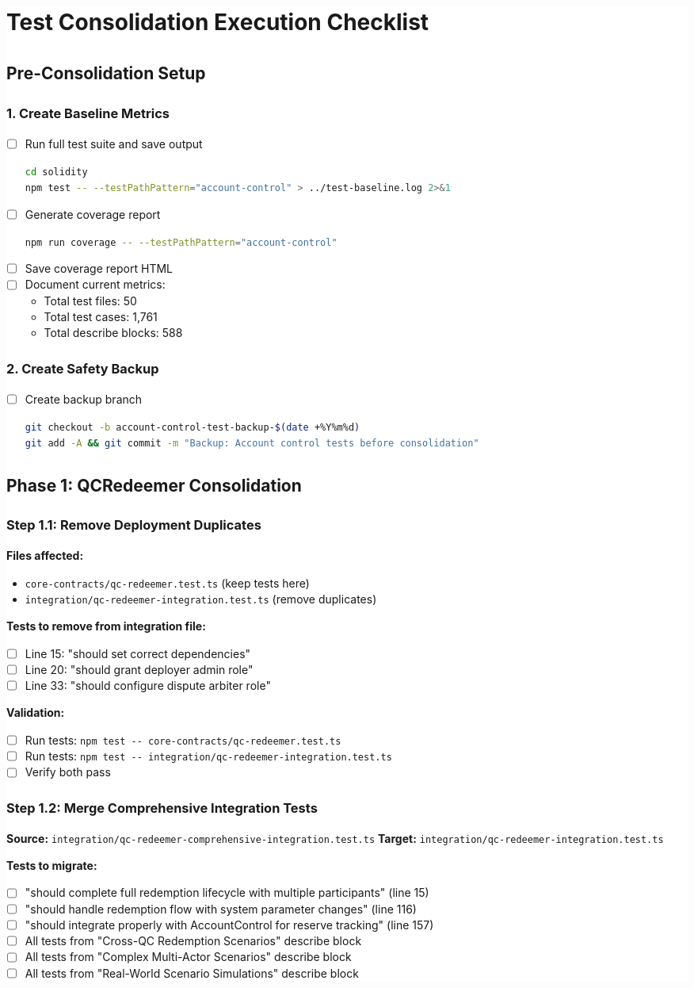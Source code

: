 # Test Consolidation Execution Checklist

## Pre-Consolidation Setup

### 1. Create Baseline Metrics
- [ ] Run full test suite and save output
  ```bash
  cd solidity
  npm test -- --testPathPattern="account-control" > ../test-baseline.log 2>&1
  ```
- [ ] Generate coverage report
  ```bash
  npm run coverage -- --testPathPattern="account-control"
  ```
- [ ] Save coverage report HTML
- [ ] Document current metrics:
  - Total test files: 50
  - Total test cases: 1,761
  - Total describe blocks: 588

### 2. Create Safety Backup
- [ ] Create backup branch
  ```bash
  git checkout -b account-control-test-backup-$(date +%Y%m%d)
  git add -A && git commit -m "Backup: Account control tests before consolidation"
  ```

## Phase 1: QCRedeemer Consolidation

### Step 1.1: Remove Deployment Duplicates
**Files affected:**
- `core-contracts/qc-redeemer.test.ts` (keep tests here)
- `integration/qc-redeemer-integration.test.ts` (remove duplicates)

**Tests to remove from integration file:**
- [ ] Line 15: "should set correct dependencies"
- [ ] Line 20: "should grant deployer admin role"
- [ ] Line 33: "should configure dispute arbiter role"

**Validation:**
- [ ] Run tests: `npm test -- core-contracts/qc-redeemer.test.ts`
- [ ] Run tests: `npm test -- integration/qc-redeemer-integration.test.ts`
- [ ] Verify both pass

### Step 1.2: Merge Comprehensive Integration Tests
**Source:** `integration/qc-redeemer-comprehensive-integration.test.ts`
**Target:** `integration/qc-redeemer-integration.test.ts`

**Tests to migrate:**
- [ ] "should complete full redemption lifecycle with multiple participants" (line 15)
- [ ] "should handle redemption flow with system parameter changes" (line 116)
- [ ] "should integrate properly with AccountControl for reserve tracking" (line 157)
- [ ] All tests from "Cross-QC Redemption Scenarios" describe block
- [ ] All tests from "Complex Multi-Actor Scenarios" describe block
- [ ] All tests from "Real-World Scenario Simulations" describe block
